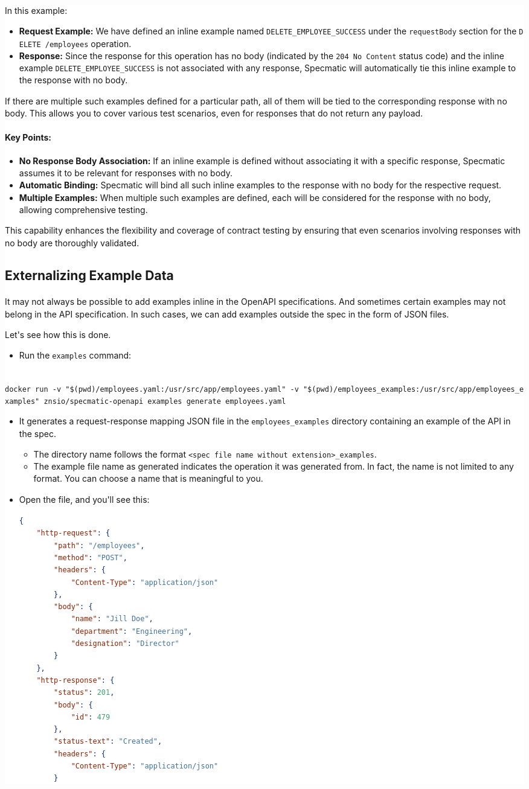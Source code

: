 In this example:

- **Request Example:** We have defined an inline example named `DELETE_EMPLOYEE_SUCCESS` under the `requestBody` section for the `DELETE /employees` operation. 
- **Response:** Since the response for this operation has no body (indicated by the `204 No Content` status code) and the inline example `DELETE_EMPLOYEE_SUCCESS` is not associated with any response, Specmatic will automatically tie this inline example to the response with no body.

If there are multiple such examples defined for a particular path, all of them will be tied to the corresponding response with no body. This allows you to cover various test scenarios, even for responses that do not return any payload.

#### Key Points:
- **No Response Body Association:** If an inline example is defined without associating it with a specific response, Specmatic assumes it to be relevant for responses with no body.
- **Automatic Binding:** Specmatic will bind all such inline examples to the response with no body for the respective request.
- **Multiple Examples:** When multiple such examples are defined, each will be considered for the response with no body, allowing comprehensive testing.

This capability enhances the flexibility and coverage of contract testing by ensuring that even scenarios involving responses with no body are thoroughly validated.

## Externalizing Example Data

It may not always be possible to add examples inline in the OpenAPI specifications. And sometimes certain examples may not belong in the API specification. In such cases, we can add examples outside the spec in the form of JSON files.

Let's see how this is done.

- Run the `examples` command:<br/><br/>
```shell
docker run -v "$(pwd)/employees.yaml:/usr/src/app/employees.yaml" -v "$(pwd)/employees_examples:/usr/src/app/employees_examples" znsio/specmatic-openapi examples generate employees.yaml
```

- It generates a request-response mapping JSON file in the `employees_examples` directory containing an example of the API in the spec.
  - The directory name follows the format `<spec file name without extension>_examples`.
  - The example file name as generated indicates the operation it was generated from. In fact, the name is not limited to any format. You can choose a name that is meaningful to you.

- Open the file, and you'll see this:

  ```json
  {
      "http-request": {
          "path": "/employees",
          "method": "POST",
          "headers": {
              "Content-Type": "application/json"
          },
          "body": {
              "name": "Jill Doe",
              "department": "Engineering",
              "designation": "Director"
          }
      },
      "http-response": {
          "status": 201,
          "body": {
              "id": 479
          },
          "status-text": "Created",
          "headers": {
              "Content-Type": "application/json"
          }
  ```